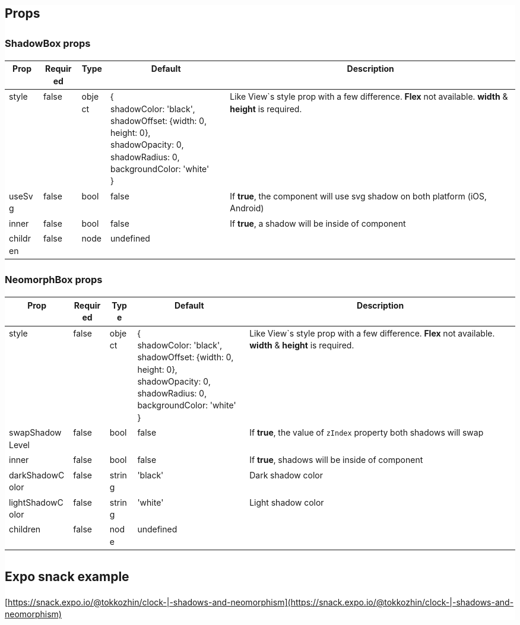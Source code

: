 ## Props

### ShadowBox props

| Prop | Required | Type | Default | Description | 
| ---- | -------- | ---- | ------- | ----------- |
| style | false | object | {<br>shadowColor: 'black',<br>shadowOffset: {width: 0, height: 0},<br> shadowOpacity: 0,<br>shadowRadius: 0,<br>backgroundColor: 'white'<br>} | Like View`s style prop with a few difference. **Flex** not available. **width** & **height** is required. |  | 
| useSvg | false | bool | false | If **true**, the component will use svg shadow on both platform (iOS, Android)|
| inner | false | bool | false | If **true**, a shadow will be inside of component |
| children | false | node | undefined |  |

### NeomorphBox props

| Prop | Required | Type | Default | Description | 
| ---- | -------- | ---- | ------- | ----------- |
| style | false | object | {<br>shadowColor: 'black',<br>shadowOffset: {width: 0, height: 0},<br> shadowOpacity: 0,<br>shadowRadius: 0,<br>backgroundColor: 'white'<br>} | Like View`s style prop with a few difference. **Flex** not available. **width** & **height** is required. |  | 
| swapShadowLevel | false | bool | false | If **true**, the value of `zIndex` property both shadows will swap|
| inner | false | bool | false | If **true**, shadows will be inside of component |
| darkShadowColor | false | string | 'black' | Dark shadow color |
| lightShadowColor | false | string | 'white' | Light shadow color |
| children | false | node | undefined |  |

## Expo snack example

[https://snack.expo.io/@tokkozhin/clock-|-shadows-and-neomorphism](https://snack.expo.io/@tokkozhin/clock-|-shadows-and-neomorphism)